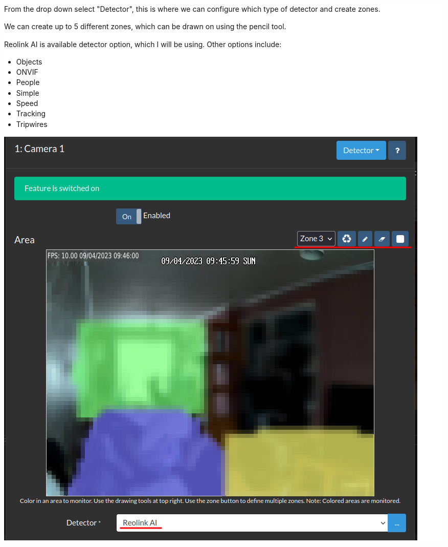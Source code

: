 From the drop down select "Detector", this is where we can configure which type of detector and create zones.

We can create up to 5 different zones, which can be drawn on using the pencil tool.

Reolink AI is available detector option, which I will be using. Other options include:

* Objects
* ONVIF
* People
* Simple
* Speed
* Tracking
* Tripwires

![rpi-nvr-ispy-13](/assets/images/posts/rpi-nvr-ispy-13.png)
